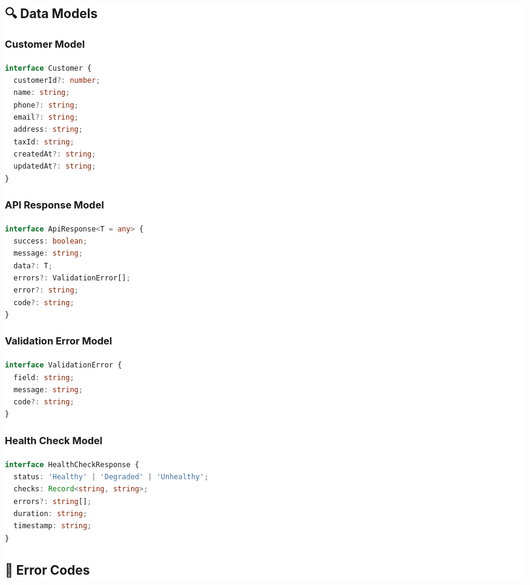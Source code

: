 ## 🔍 Data Models

### Customer Model

```typescript
interface Customer {
  customerId?: number;
  name: string;
  phone?: string;
  email?: string;
  address: string;
  taxId: string;
  createdAt?: string;
  updatedAt?: string;
}
```

### API Response Model

```typescript
interface ApiResponse<T = any> {
  success: boolean;
  message: string;
  data?: T;
  errors?: ValidationError[];
  error?: string;
  code?: string;
}
```

### Validation Error Model

```typescript
interface ValidationError {
  field: string;
  message: string;
  code?: string;
}
```

### Health Check Model

```typescript
interface HealthCheckResponse {
  status: 'Healthy' | 'Degraded' | 'Unhealthy';
  checks: Record<string, string>;
  errors?: string[];
  duration: string;
  timestamp: string;
}
```

## 🚨 Error Codes
